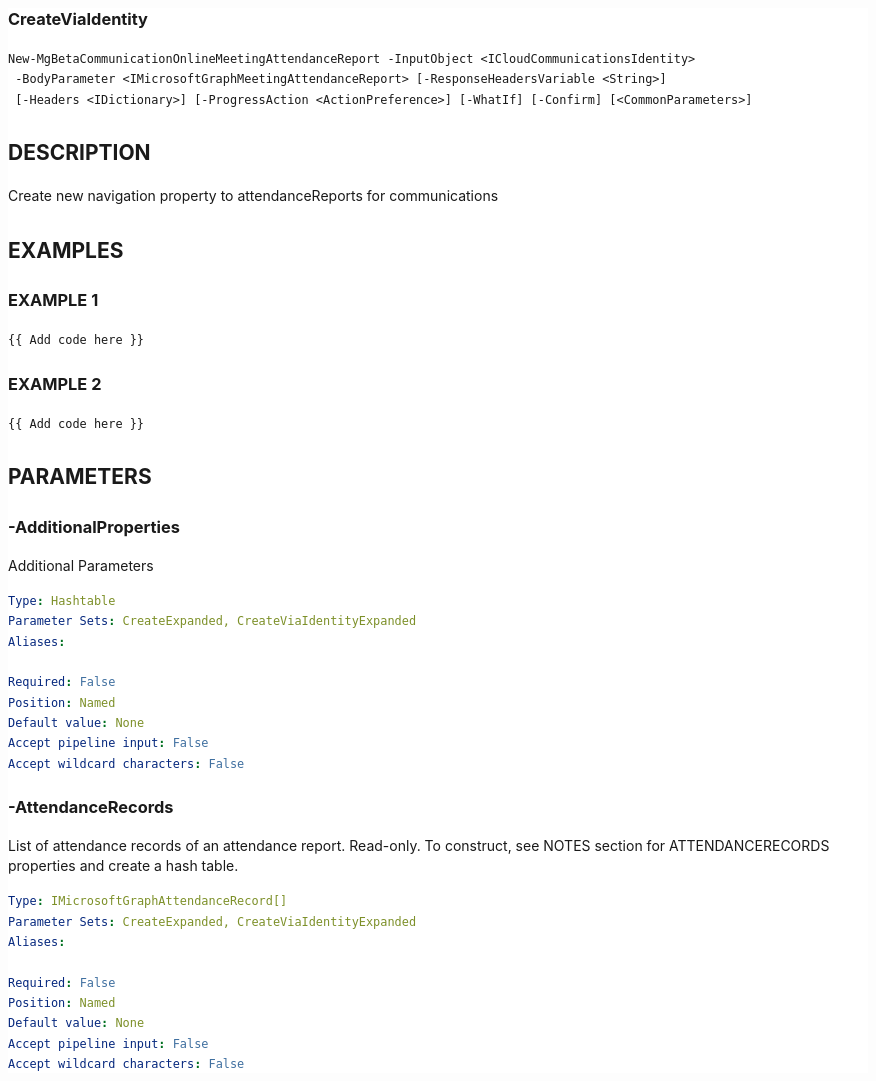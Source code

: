 ### CreateViaIdentity
```
New-MgBetaCommunicationOnlineMeetingAttendanceReport -InputObject <ICloudCommunicationsIdentity>
 -BodyParameter <IMicrosoftGraphMeetingAttendanceReport> [-ResponseHeadersVariable <String>]
 [-Headers <IDictionary>] [-ProgressAction <ActionPreference>] [-WhatIf] [-Confirm] [<CommonParameters>]
```

## DESCRIPTION
Create new navigation property to attendanceReports for communications

## EXAMPLES

### EXAMPLE 1
```
{{ Add code here }}
```

### EXAMPLE 2
```
{{ Add code here }}
```

## PARAMETERS

### -AdditionalProperties
Additional Parameters

```yaml
Type: Hashtable
Parameter Sets: CreateExpanded, CreateViaIdentityExpanded
Aliases:

Required: False
Position: Named
Default value: None
Accept pipeline input: False
Accept wildcard characters: False
```

### -AttendanceRecords
List of attendance records of an attendance report.
Read-only.
To construct, see NOTES section for ATTENDANCERECORDS properties and create a hash table.

```yaml
Type: IMicrosoftGraphAttendanceRecord[]
Parameter Sets: CreateExpanded, CreateViaIdentityExpanded
Aliases:

Required: False
Position: Named
Default value: None
Accept pipeline input: False
Accept wildcard characters: False
```
